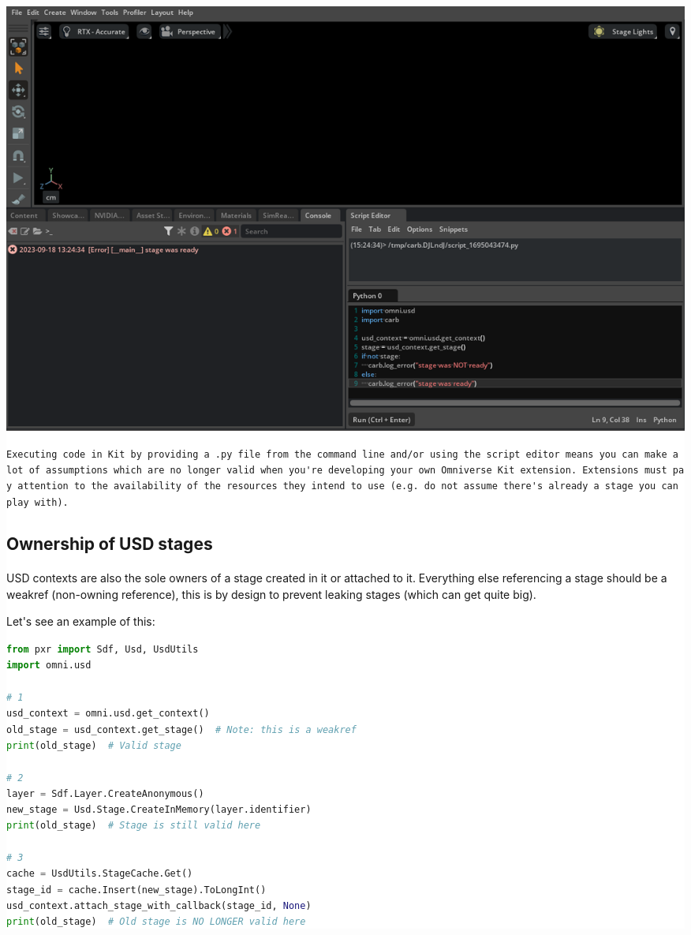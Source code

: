 ![](../images/chapter2/console_and_script_editor_in_composer.png)


```admonish warning
Executing code in Kit by providing a .py file from the command line and/or using the script editor means you can make a lot of assumptions which are no longer valid when you're developing your own Omniverse Kit extension. Extensions must pay attention to the availability of the resources they intend to use (e.g. do not assume there's already a stage you can play with).
```

## Ownership of USD stages

USD contexts are also the sole owners of a stage created in it or attached to it. Everything else referencing a stage should be a weakref (non-owning reference), this is by design to prevent leaking stages (which can get quite big).

Let's see an example of this:

```python
from pxr import Sdf, Usd, UsdUtils
import omni.usd

# 1
usd_context = omni.usd.get_context()
old_stage = usd_context.get_stage()  # Note: this is a weakref
print(old_stage)  # Valid stage

# 2
layer = Sdf.Layer.CreateAnonymous()
new_stage = Usd.Stage.CreateInMemory(layer.identifier)
print(old_stage)  # Stage is still valid here

# 3
cache = UsdUtils.StageCache.Get()
stage_id = cache.Insert(new_stage).ToLongInt()
usd_context.attach_stage_with_callback(stage_id, None)
print(old_stage)  # Old stage is NO LONGER valid here
```
